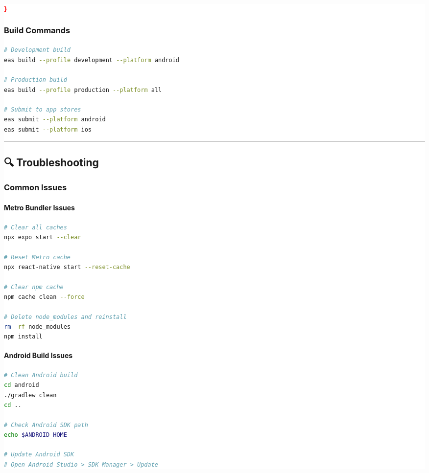 ```json
}
```

### **Build Commands**
```bash
# Development build
eas build --profile development --platform android

# Production build
eas build --profile production --platform all

# Submit to app stores
eas submit --platform android
eas submit --platform ios
```

---

## 🔍 **Troubleshooting**

### **Common Issues**

#### **Metro Bundler Issues**
```bash
# Clear all caches
npx expo start --clear

# Reset Metro cache
npx react-native start --reset-cache

# Clear npm cache
npm cache clean --force

# Delete node_modules and reinstall
rm -rf node_modules
npm install
```

#### **Android Build Issues**
```bash
# Clean Android build
cd android
./gradlew clean
cd ..

# Check Android SDK path
echo $ANDROID_HOME

# Update Android SDK
# Open Android Studio > SDK Manager > Update
```
